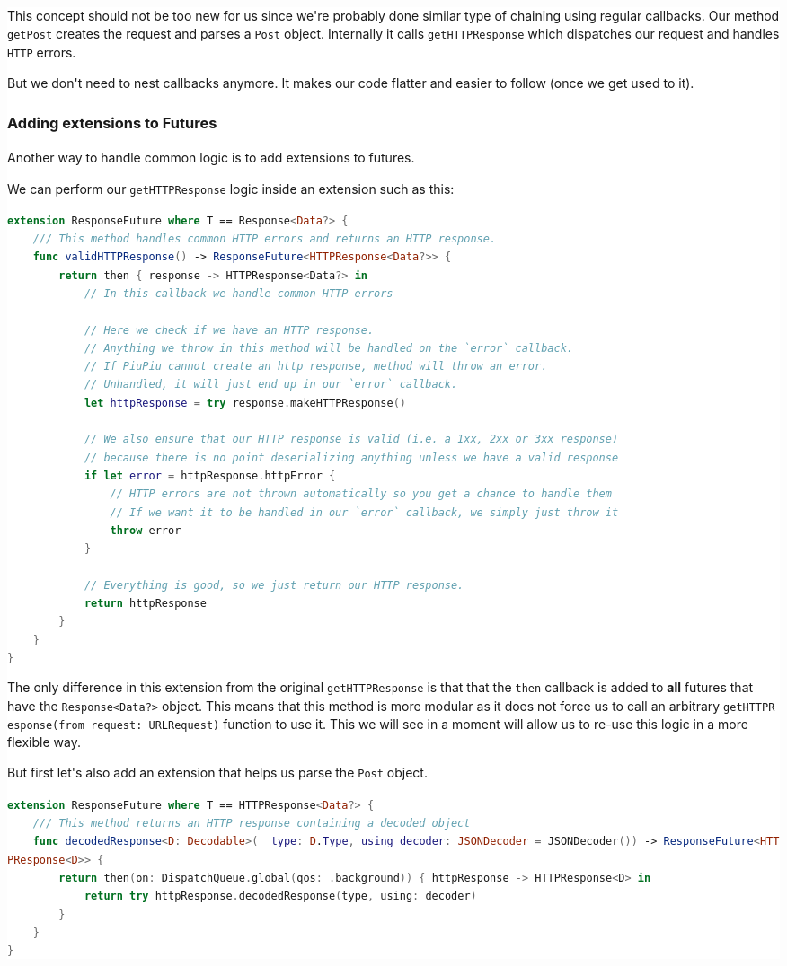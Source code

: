 This concept should not be too new for us since we're probably done similar type of chaining using regular callbacks. Our method `getPost` creates the request and parses a `Post` object. Internally it calls `getHTTPResponse` which dispatches our request and handles `HTTP` errors. 

But we don't need to nest callbacks anymore. It makes our code flatter and easier to follow (once we get used to it).

### Adding extensions to Futures

Another way to handle common logic is to add extensions to futures. 

We can perform our `getHTTPResponse` logic inside an extension such as this:

```swift
extension ResponseFuture where T == Response<Data?> {
    /// This method handles common HTTP errors and returns an HTTP response.
    func validHTTPResponse() -> ResponseFuture<HTTPResponse<Data?>> {
        return then { response -> HTTPResponse<Data?> in
            // In this callback we handle common HTTP errors
            
            // Here we check if we have an HTTP response.
            // Anything we throw in this method will be handled on the `error` callback.
            // If PiuPiu cannot create an http response, method will throw an error.
            // Unhandled, it will just end up in our `error` callback.
            let httpResponse = try response.makeHTTPResponse()
            
            // We also ensure that our HTTP response is valid (i.e. a 1xx, 2xx or 3xx response)
            // because there is no point deserializing anything unless we have a valid response
            if let error = httpResponse.httpError {
                // HTTP errors are not thrown automatically so you get a chance to handle them
                // If we want it to be handled in our `error` callback, we simply just throw it
                throw error
            }
            
            // Everything is good, so we just return our HTTP response.
            return httpResponse
        }
    }
}
```

The only difference in this extension from the original `getHTTPResponse` is that that the `then` callback is added to **all** futures that have the `Response<Data?>` object. This means that this method is more modular as it does not force us to call an arbitrary `getHTTPResponse(from request: URLRequest)` function to use it. This we will see in a moment will allow us to re-use this logic in a more flexible way.

But first let's also add an extension that helps us parse the `Post` object.

```swift
extension ResponseFuture where T == HTTPResponse<Data?> {
    /// This method returns an HTTP response containing a decoded object
    func decodedResponse<D: Decodable>(_ type: D.Type, using decoder: JSONDecoder = JSONDecoder()) -> ResponseFuture<HTTPResponse<D>> {
        return then(on: DispatchQueue.global(qos: .background)) { httpResponse -> HTTPResponse<D> in
            return try httpResponse.decodedResponse(type, using: decoder)
        }
    }
}
```
